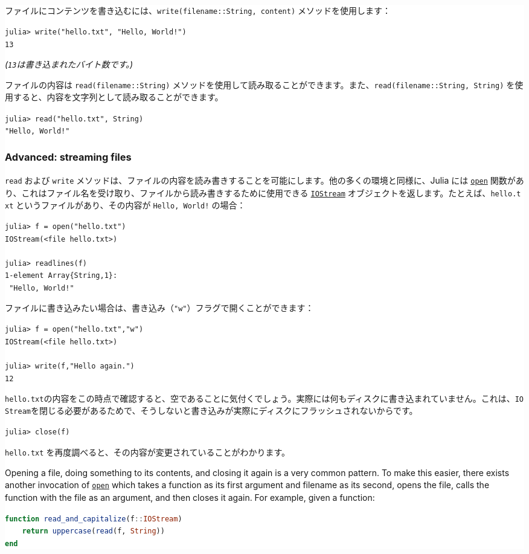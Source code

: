 ファイルにコンテンツを書き込むには、`write(filename::String, content)` メソッドを使用します：

```julia-repl
julia> write("hello.txt", "Hello, World!")
13
```

*(`13`は書き込まれたバイト数です。)*

ファイルの内容は `read(filename::String)` メソッドを使用して読み取ることができます。また、`read(filename::String, String)` を使用すると、内容を文字列として読み取ることができます。

```julia-repl
julia> read("hello.txt", String)
"Hello, World!"
```

### Advanced: streaming files

`read` および `write` メソッドは、ファイルの内容を読み書きすることを可能にします。他の多くの環境と同様に、Julia には [`open`](@ref) 関数があり、これはファイル名を受け取り、ファイルから読み書きするために使用できる [`IOStream`](@ref) オブジェクトを返します。たとえば、`hello.txt` というファイルがあり、その内容が `Hello, World!` の場合：

```julia-repl
julia> f = open("hello.txt")
IOStream(<file hello.txt>)

julia> readlines(f)
1-element Array{String,1}:
 "Hello, World!"
```

ファイルに書き込みたい場合は、書き込み（`"w"`）フラグで開くことができます：

```julia-repl
julia> f = open("hello.txt","w")
IOStream(<file hello.txt>)

julia> write(f,"Hello again.")
12
```

`hello.txt`の内容をこの時点で確認すると、空であることに気付くでしょう。実際には何もディスクに書き込まれていません。これは、`IOStream`を閉じる必要があるためで、そうしないと書き込みが実際にディスクにフラッシュされないからです。

```julia-repl
julia> close(f)
```

`hello.txt` を再度調べると、その内容が変更されていることがわかります。

Opening a file, doing something to its contents, and closing it again is a very common pattern. To make this easier, there exists another invocation of [`open`](@ref) which takes a function as its first argument and filename as its second, opens the file, calls the function with the file as an argument, and then closes it again. For example, given a function:

```julia
function read_and_capitalize(f::IOStream)
    return uppercase(read(f, String))
end
```
